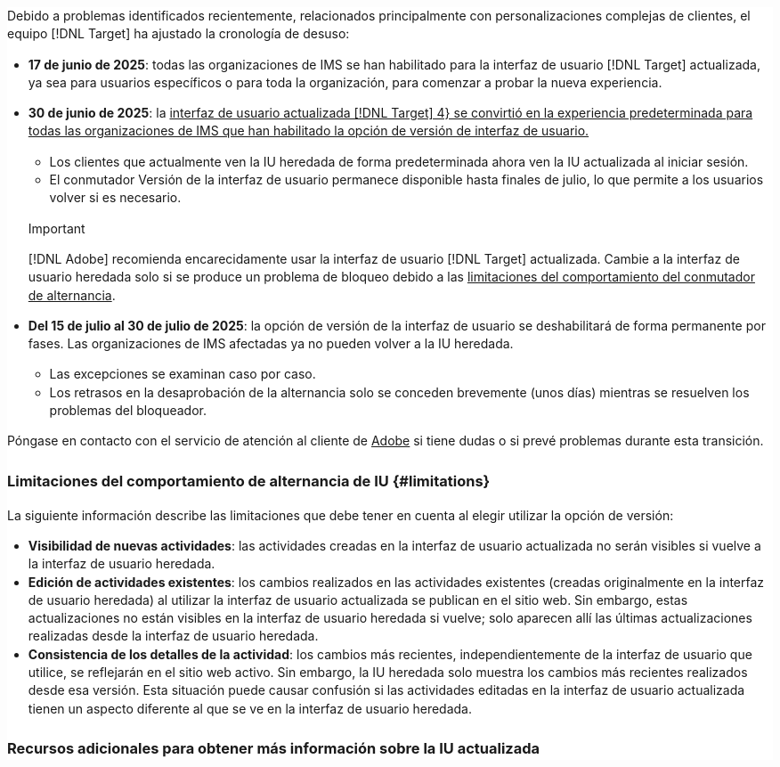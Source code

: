 Debido a problemas identificados recientemente, relacionados principalmente con personalizaciones complejas de clientes, el equipo [!DNL Target] ha ajustado la cronología de desuso:

* **17 de junio de 2025**: todas las organizaciones de IMS se han habilitado para la interfaz de usuario [!DNL Target] actualizada, ya sea para usuarios específicos o para toda la organización, para comenzar a probar la nueva experiencia.

* **30 de junio de 2025**: la [interfaz de usuario actualizada [!DNL Target] 4} se convirtió en la experiencia predeterminada para todas las organizaciones de IMS que han habilitado la opción de versión de interfaz de usuario.](/help/main/c-intro/understand-the-target-ui.md)

   * Los clientes que actualmente ven la IU heredada de forma predeterminada ahora ven la IU actualizada al iniciar sesión.
   * El conmutador Versión de la interfaz de usuario permanece disponible hasta finales de julio, lo que permite a los usuarios volver si es necesario.

  >[!IMPORTANT]
  >
  > [!DNL Adobe] recomienda encarecidamente usar la interfaz de usuario [!DNL Target] actualizada. Cambie a la interfaz de usuario heredada solo si se produce un problema de bloqueo debido a las [limitaciones del comportamiento del conmutador de alternancia](#limitations).

* **Del 15 de julio al 30 de julio de 2025**: la opción de versión de la interfaz de usuario se deshabilitará de forma permanente por fases. Las organizaciones de IMS afectadas ya no pueden volver a la IU heredada.

   * Las excepciones se examinan caso por caso.
   * Los retrasos en la desaprobación de la alternancia solo se conceden brevemente (unos días) mientras se resuelven los problemas del bloqueador.

Póngase en contacto con el servicio de atención al cliente de [Adobe](/help/main/cmp-resources-and-contact-information.md#/help/main/cmp-resources-and-contact-information.md) si tiene dudas o si prevé problemas durante esta transición.

### Limitaciones del comportamiento de alternancia de IU {#limitations}

La siguiente información describe las limitaciones que debe tener en cuenta al elegir utilizar la opción de versión:

* **Visibilidad de nuevas actividades**: las actividades creadas en la interfaz de usuario actualizada no serán visibles si vuelve a la interfaz de usuario heredada.
* **Edición de actividades existentes**: los cambios realizados en las actividades existentes (creadas originalmente en la interfaz de usuario heredada) al utilizar la interfaz de usuario actualizada se publican en el sitio web. Sin embargo, estas actualizaciones no están visibles en la interfaz de usuario heredada si vuelve; solo aparecen allí las últimas actualizaciones realizadas desde la interfaz de usuario heredada.
* **Consistencia de los detalles de la actividad**: los cambios más recientes, independientemente de la interfaz de usuario que utilice, se reflejarán en el sitio web activo. Sin embargo, la IU heredada solo muestra los cambios más recientes realizados desde esa versión. Esta situación puede causar confusión si las actividades editadas en la interfaz de usuario actualizada tienen un aspecto diferente al que se ve en la interfaz de usuario heredada.

### Recursos adicionales para obtener más información sobre la IU actualizada

